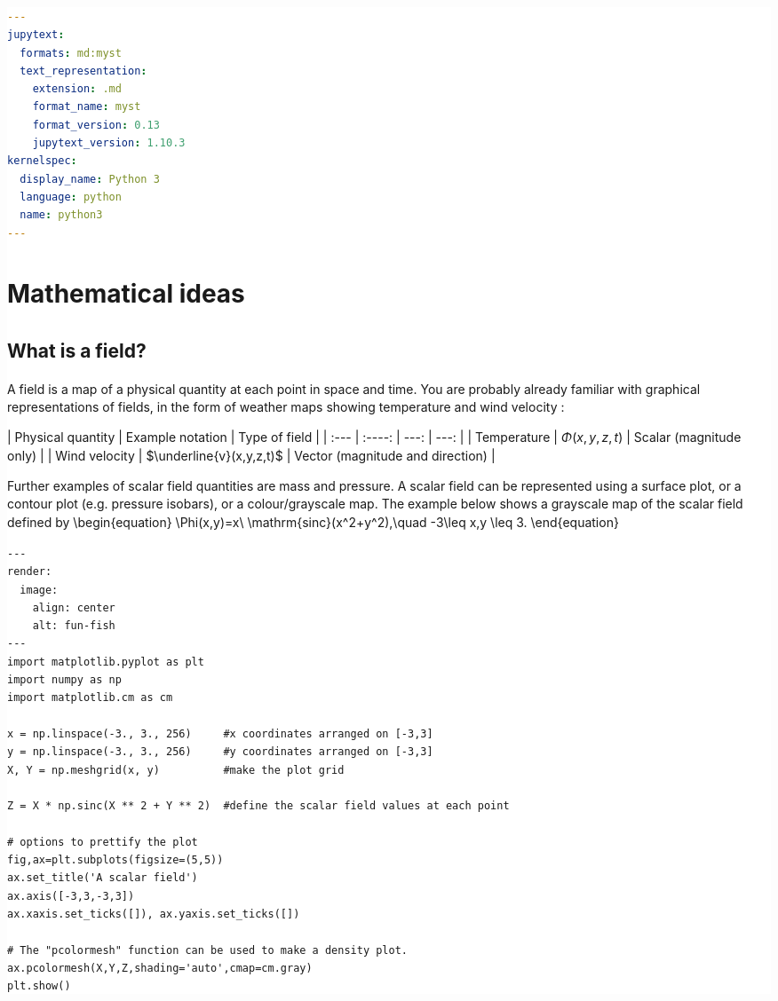 ```yaml
---
jupytext:
  formats: md:myst
  text_representation:
    extension: .md
    format_name: myst
    format_version: 0.13
    jupytext_version: 1.10.3
kernelspec:
  display_name: Python 3
  language: python
  name: python3
---
```


# Mathematical ideas

## What is a **field**?
A field is a map of a physical quantity at each point in space and time. You are probably already familiar with graphical representations of fields, in the form of weather maps showing temperature and wind velocity :

| Physical quantity      | Example notation | Type of field     |
| :---        |    :----:   |          ---: | ---: |
| Temperature | $\Phi(x,y,z,t)$       | Scalar (magnitude only)  |
| Wind velocity  | $\underline{v}(x,y,z,t)$        | Vector (magnitude and direction) |

Further examples of scalar field quantities are mass and pressure. A scalar field can be represented using a surface plot, or a contour plot (e.g. pressure isobars), or a colour/grayscale map. The example below shows a grayscale map of the scalar field defined by
\begin{equation}
\Phi(x,y)=x\ \mathrm{sinc}(x^2+y^2),\quad -3\leq x,y \leq 3.
\end{equation}

```{code-cell}
---
render:
  image:
    align: center
    alt: fun-fish
---
import matplotlib.pyplot as plt
import numpy as np
import matplotlib.cm as cm

x = np.linspace(-3., 3., 256)     #x coordinates arranged on [-3,3]
y = np.linspace(-3., 3., 256)     #y coordinates arranged on [-3,3]
X, Y = np.meshgrid(x, y)          #make the plot grid

Z = X * np.sinc(X ** 2 + Y ** 2)  #define the scalar field values at each point

# options to prettify the plot
fig,ax=plt.subplots(figsize=(5,5))
ax.set_title('A scalar field')
ax.axis([-3,3,-3,3])
ax.xaxis.set_ticks([]), ax.yaxis.set_ticks([])

# The "pcolormesh" function can be used to make a density plot.
ax.pcolormesh(X,Y,Z,shading='auto',cmap=cm.gray)
plt.show()
```